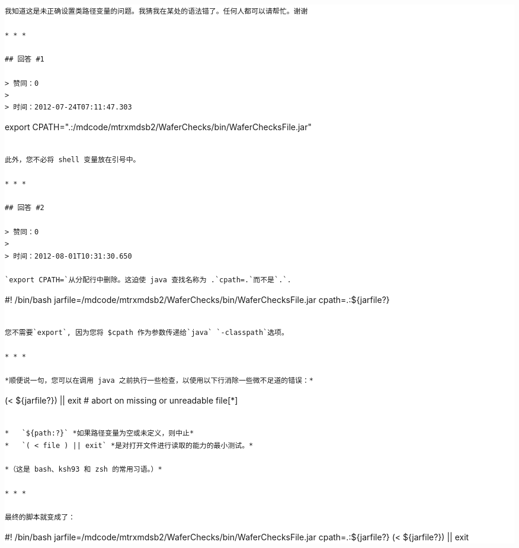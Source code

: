 ```
我知道这是未正确设置类路径变量的问题。我猜我在某处的语法错了。任何人都可以请帮忙。谢谢

* * *

## 回答 #1

> 赞同：0
> 
> 时间：2012-07-24T07:11:47.303

```
export CPATH=".:/mdcode/mtrxmdsb2/WaferChecks/bin/WaferChecksFile.jar" 
```

此外，您不必将 shell 变量放在引号中。

* * *

## 回答 #2

> 赞同：0
> 
> 时间：2012-08-01T10:31:30.650

`export CPATH=`从分配行中删除。这迫使 java 查找名称为 .`cpath=.`而不是`.`.

```
#! /bin/bash
jarfile=/mdcode/mtrxmdsb2/WaferChecks/bin/WaferChecksFile.jar
cpath=.:${jarfile?} 
```

您不需要`export`, 因为您将 $cpath 作为参数传递给`java` `-classpath`选项。

* * *

*顺便说一句，您可以在调用 java 之前执行一些检查，以使用以下行消除一些微不足道的错误：*

```
(< ${jarfile?}) || exit # abort on missing or unreadable file[*] 
```

*   `${path:?}` *如果路径变量为空或未定义，则中止*
*   `( < file ) || exit` *是对打开文件进行读取的能力的最小测试。*

*（这是 bash、ksh93 和 zsh 的常用习语。）*

* * *

最终的脚本就变成了：

```
#! /bin/bash
jarfile=/mdcode/mtrxmdsb2/WaferChecks/bin/WaferChecksFile.jar
cpath=.:${jarfile?}
(< ${jarfile?}) || exit
